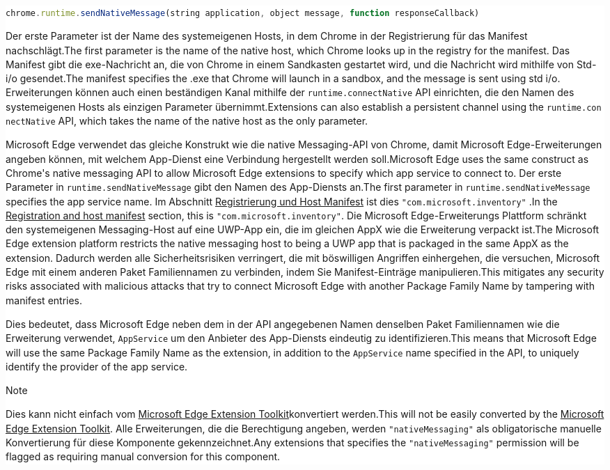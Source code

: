 ```javascript
chrome.runtime.sendNativeMessage(string application, object message, function responseCallback)
```

<span data-ttu-id="f2b0d-157">Der erste Parameter ist der Name des systemeigenen Hosts, in dem Chrome in der Registrierung für das Manifest nachschlägt.</span><span class="sxs-lookup"><span data-stu-id="f2b0d-157">The first parameter is the name of the native host, which Chrome looks up in the registry for the manifest.</span></span> <span data-ttu-id="f2b0d-158">Das Manifest gibt die exe-Nachricht an, die von Chrome in einem Sandkasten gestartet wird, und die Nachricht wird mithilfe von Std-i/o gesendet.</span><span class="sxs-lookup"><span data-stu-id="f2b0d-158">The manifest specifies the .exe that Chrome will launch in a sandbox, and the message is sent using std i/o.</span></span> <span data-ttu-id="f2b0d-159">Erweiterungen können auch einen beständigen Kanal mithilfe der `runtime.connectNative` API einrichten, die den Namen des systemeigenen Hosts als einzigen Parameter übernimmt.</span><span class="sxs-lookup"><span data-stu-id="f2b0d-159">Extensions can also establish a persistent channel using the `runtime.connectNative` API, which takes the name of the native host as the only parameter.</span></span> 

<span data-ttu-id="f2b0d-160">Microsoft Edge verwendet das gleiche Konstrukt wie die native Messaging-API von Chrome, damit Microsoft Edge-Erweiterungen angeben können, mit welchem App-Dienst eine Verbindung hergestellt werden soll.</span><span class="sxs-lookup"><span data-stu-id="f2b0d-160">Microsoft Edge uses the same construct as Chrome's native messaging API to allow Microsoft Edge extensions to specify which app service to connect to.</span></span> <span data-ttu-id="f2b0d-161">Der erste Parameter in `runtime.sendNativeMessage` gibt den Namen des App-Diensts an.</span><span class="sxs-lookup"><span data-stu-id="f2b0d-161">The first parameter in `runtime.sendNativeMessage` specifies the app service name.</span></span> <span data-ttu-id="f2b0d-162">Im Abschnitt [Registrierung und Host Manifest](#registration-and-host-manifest) ist dies `"com.microsoft.inventory"` .</span><span class="sxs-lookup"><span data-stu-id="f2b0d-162">In the [Registration and host manifest](#registration-and-host-manifest) section, this is `"com.microsoft.inventory"`.</span></span> <span data-ttu-id="f2b0d-163">Die Microsoft Edge-Erweiterungs Plattform schränkt den systemeigenen Messaging-Host auf eine UWP-App ein, die im gleichen AppX wie die Erweiterung verpackt ist.</span><span class="sxs-lookup"><span data-stu-id="f2b0d-163">The Microsoft Edge extension platform restricts the native messaging host to being a UWP app that is packaged in the same AppX as the extension.</span></span> <span data-ttu-id="f2b0d-164">Dadurch werden alle Sicherheitsrisiken verringert, die mit böswilligen Angriffen einhergehen, die versuchen, Microsoft Edge mit einem anderen Paket Familiennamen zu verbinden, indem Sie Manifest-Einträge manipulieren.</span><span class="sxs-lookup"><span data-stu-id="f2b0d-164">This mitigates any security risks associated with malicious attacks that try to connect Microsoft Edge with another Package Family Name by tampering with manifest entries.</span></span> 

<span data-ttu-id="f2b0d-165">Dies bedeutet, dass Microsoft Edge neben dem in der API angegebenen Namen denselben Paket Familiennamen wie die Erweiterung verwendet, `AppService` um den Anbieter des App-Diensts eindeutig zu identifizieren.</span><span class="sxs-lookup"><span data-stu-id="f2b0d-165">This means that Microsoft Edge will use the same Package Family Name as the extension, in addition to the `AppService` name specified in the API, to uniquely identify the provider of the app service.</span></span>  

> [!NOTE]
> <span data-ttu-id="f2b0d-166">Dies kann nicht einfach vom [Microsoft Edge Extension Toolkit](./porting-chrome-extensions.md)konvertiert werden.</span><span class="sxs-lookup"><span data-stu-id="f2b0d-166">This will not be easily converted by the [Microsoft Edge Extension Toolkit](./porting-chrome-extensions.md).</span></span> <span data-ttu-id="f2b0d-167">Alle Erweiterungen, die die Berechtigung angeben, werden `"nativeMessaging"` als obligatorische manuelle Konvertierung für diese Komponente gekennzeichnet.</span><span class="sxs-lookup"><span data-stu-id="f2b0d-167">Any extensions that specifies the `"nativeMessaging"` permission will be flagged as requiring manual conversion for this component.</span></span>
